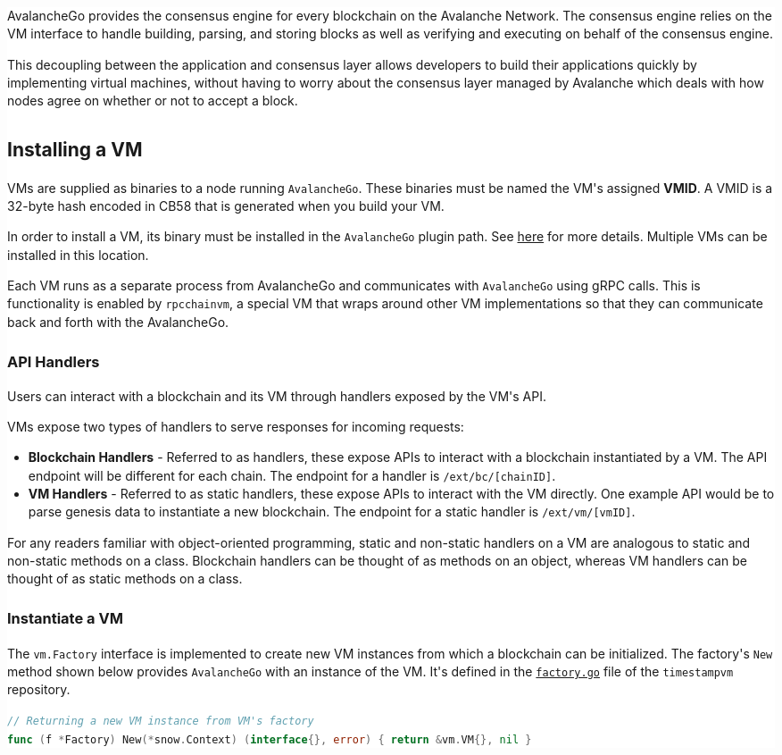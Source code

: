 AvalancheGo provides the consensus engine for every blockchain on the Avalanche Network. The consensus
engine relies on the VM interface to handle building, parsing, and storing blocks as well as verifying
and executing on behalf of the consensus engine.

This decoupling between the application and consensus layer allows developers to build their
applications quickly by implementing virtual machines, without having to worry about the consensus
layer managed by Avalanche which deals with how nodes agree on whether or not to accept a block.

## Installing a VM

VMs are supplied as binaries to a node running `AvalancheGo`. These binaries must be named the VM's
assigned **VMID**. A VMID is a 32-byte hash encoded in CB58 that is generated when you build your VM.

In order to install a VM, its binary must be installed in the `AvalancheGo` plugin path. See
[here](/nodes/maintain/avalanchego-config-flags.md#--plugin-dir-string) for more details.
Multiple VMs can be installed in this location.

Each VM runs as a separate process from AvalancheGo and communicates with `AvalancheGo` using gRPC
calls. This is functionality is enabled by `rpcchainvm`, a special VM that wraps around other VM
implementations so that they can communicate back and forth with the AvalancheGo.

### API Handlers

Users can interact with a blockchain and its VM through handlers exposed by the VM's API.

VMs expose two types of handlers to serve responses for incoming requests:

- **Blockchain Handlers** - Referred to as handlers, these expose APIs to interact with a blockchain
  instantiated by a VM. The API endpoint will be different for each chain. The endpoint for a handler
  is `/ext/bc/[chainID]`.
- **VM Handlers** - Referred to as static handlers, these expose APIs to interact with the VM
  directly. One example API would be to parse genesis data to instantiate a new blockchain. The endpoint
  for a static handler is `/ext/vm/[vmID]`.

For any readers familiar with object-oriented programming, static and non-static handlers on a VM are
analogous to static and non-static methods on a class. Blockchain handlers can be thought of as methods
on an object, whereas VM handlers can be thought of as static methods on a class.

### Instantiate a VM

The `vm.Factory` interface is implemented to create new VM instances from which a blockchain can be
initialized. The factory's `New` method shown below provides `AvalancheGo` with an instance of the
VM. It's defined in the
[`factory.go`](https://github.com/ava-labs/timestampvm/blob/main/timestampvm/factory.go) file
of the `timestampvm` repository.

```go
// Returning a new VM instance from VM's factory
func (f *Factory) New(*snow.Context) (interface{}, error) { return &vm.VM{}, nil }
```
